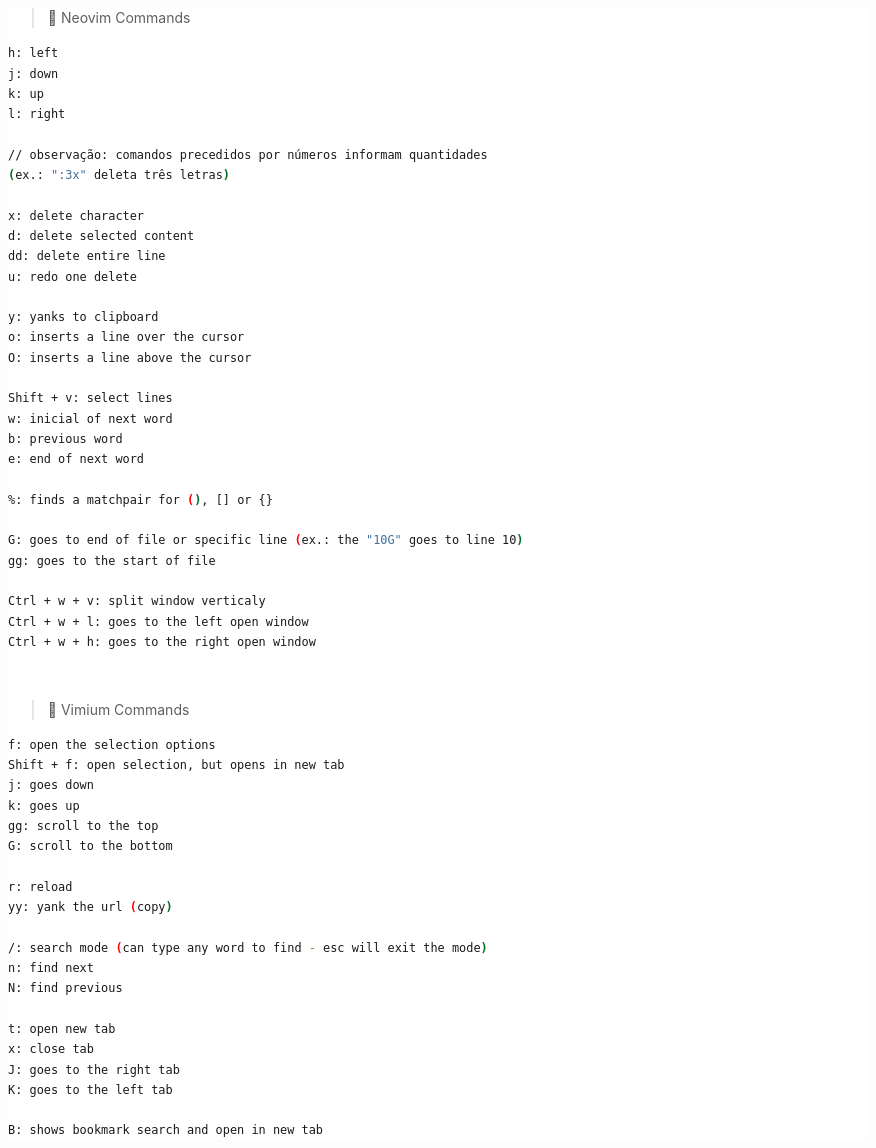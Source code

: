 <blockquote>
     Neovim Commands
</blockquote>

```bash
h: left
j: down
k: up
l: right

// observação: comandos precedidos por números informam quantidades 
(ex.: ":3x" deleta três letras)

x: delete character
d: delete selected content
dd: delete entire line
u: redo one delete

y: yanks to clipboard
o: inserts a line over the cursor
O: inserts a line above the cursor

Shift + v: select lines
w: inicial of next word
b: previous word
e: end of next word

%: finds a matchpair for (), [] or {}

G: goes to end of file or specific line (ex.: the "10G" goes to line 10)
gg: goes to the start of file

Ctrl + w + v: split window verticaly
Ctrl + w + l: goes to the left open window
Ctrl + w + h: goes to the right open window
```

<br>

<blockquote>
    󰍹 Vimium Commands
</blockquote>

```bash
f: open the selection options
Shift + f: open selection, but opens in new tab
j: goes down
k: goes up
gg: scroll to the top
G: scroll to the bottom

r: reload
yy: yank the url (copy)

/: search mode (can type any word to find - esc will exit the mode)
n: find next
N: find previous

t: open new tab
x: close tab
J: goes to the right tab
K: goes to the left tab

B: shows bookmark search and open in new tab
```
